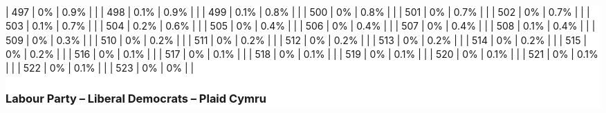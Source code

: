 | 497 | 0% | 0.9% |  |
| 498 | 0.1% | 0.9% |  |
| 499 | 0.1% | 0.8% |  |
| 500 | 0% | 0.8% |  |
| 501 | 0% | 0.7% |  |
| 502 | 0% | 0.7% |  |
| 503 | 0.1% | 0.7% |  |
| 504 | 0.2% | 0.6% |  |
| 505 | 0% | 0.4% |  |
| 506 | 0% | 0.4% |  |
| 507 | 0% | 0.4% |  |
| 508 | 0.1% | 0.4% |  |
| 509 | 0% | 0.3% |  |
| 510 | 0% | 0.2% |  |
| 511 | 0% | 0.2% |  |
| 512 | 0% | 0.2% |  |
| 513 | 0% | 0.2% |  |
| 514 | 0% | 0.2% |  |
| 515 | 0% | 0.2% |  |
| 516 | 0% | 0.1% |  |
| 517 | 0% | 0.1% |  |
| 518 | 0% | 0.1% |  |
| 519 | 0% | 0.1% |  |
| 520 | 0% | 0.1% |  |
| 521 | 0% | 0.1% |  |
| 522 | 0% | 0.1% |  |
| 523 | 0% | 0% |  |

### Labour Party – Liberal Democrats – Plaid Cymru
